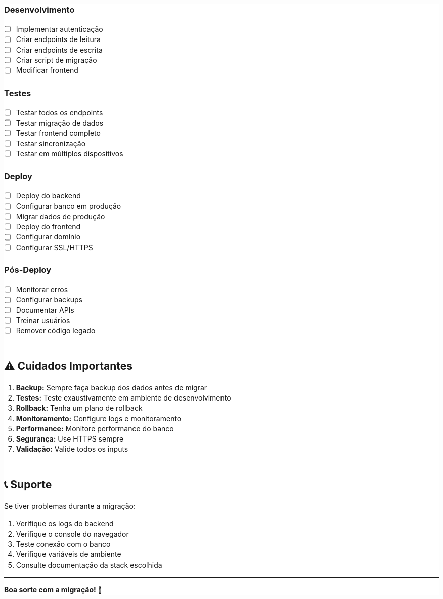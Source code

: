 ### Desenvolvimento
- [ ] Implementar autenticação
- [ ] Criar endpoints de leitura
- [ ] Criar endpoints de escrita
- [ ] Criar script de migração
- [ ] Modificar frontend

### Testes
- [ ] Testar todos os endpoints
- [ ] Testar migração de dados
- [ ] Testar frontend completo
- [ ] Testar sincronização
- [ ] Testar em múltiplos dispositivos

### Deploy
- [ ] Deploy do backend
- [ ] Configurar banco em produção
- [ ] Migrar dados de produção
- [ ] Deploy do frontend
- [ ] Configurar domínio
- [ ] Configurar SSL/HTTPS

### Pós-Deploy
- [ ] Monitorar erros
- [ ] Configurar backups
- [ ] Documentar APIs
- [ ] Treinar usuários
- [ ] Remover código legado

---

## ⚠️ Cuidados Importantes

1. **Backup:** Sempre faça backup dos dados antes de migrar
2. **Testes:** Teste exaustivamente em ambiente de desenvolvimento
3. **Rollback:** Tenha um plano de rollback
4. **Monitoramento:** Configure logs e monitoramento
5. **Performance:** Monitore performance do banco
6. **Segurança:** Use HTTPS sempre
7. **Validação:** Valide todos os inputs

---

## 📞 Suporte

Se tiver problemas durante a migração:
1. Verifique os logs do backend
2. Verifique o console do navegador
3. Teste conexão com o banco
4. Verifique variáveis de ambiente
5. Consulte documentação da stack escolhida

---

**Boa sorte com a migração! 🚀**

